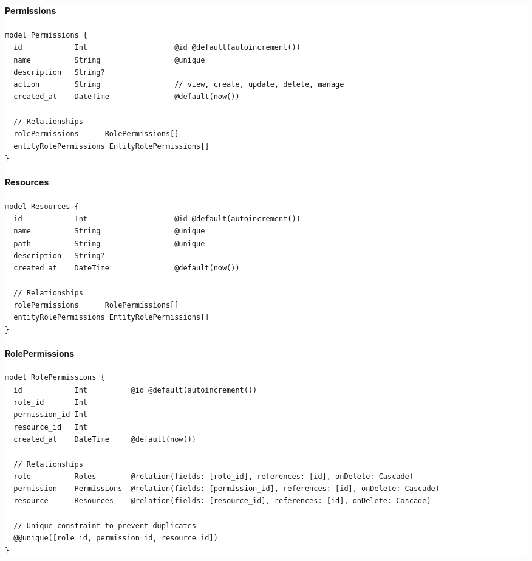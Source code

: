 ```prisma
```

#### Permissions
```prisma
model Permissions {
  id            Int                    @id @default(autoincrement())
  name          String                 @unique
  description   String?
  action        String                 // view, create, update, delete, manage
  created_at    DateTime               @default(now())
  
  // Relationships
  rolePermissions      RolePermissions[]
  entityRolePermissions EntityRolePermissions[]
}
```

#### Resources
```prisma
model Resources {
  id            Int                    @id @default(autoincrement())
  name          String                 @unique
  path          String                 @unique
  description   String?
  created_at    DateTime               @default(now())
  
  // Relationships
  rolePermissions      RolePermissions[]
  entityRolePermissions EntityRolePermissions[]
}
```

#### RolePermissions
```prisma
model RolePermissions {
  id            Int          @id @default(autoincrement())
  role_id       Int
  permission_id Int
  resource_id   Int
  created_at    DateTime     @default(now())
  
  // Relationships
  role          Roles        @relation(fields: [role_id], references: [id], onDelete: Cascade)
  permission    Permissions  @relation(fields: [permission_id], references: [id], onDelete: Cascade)
  resource      Resources    @relation(fields: [resource_id], references: [id], onDelete: Cascade)
  
  // Unique constraint to prevent duplicates
  @@unique([role_id, permission_id, resource_id])
}
```
